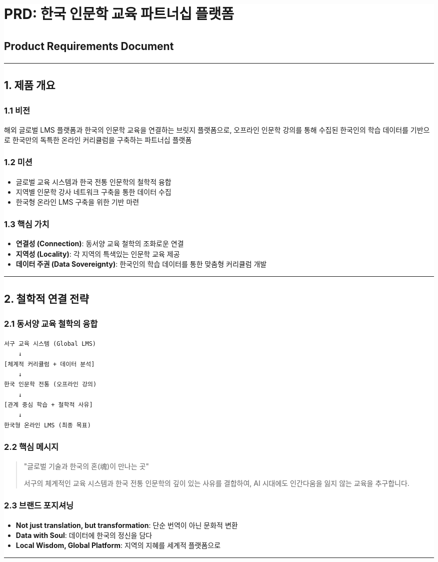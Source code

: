 # PRD: 한국 인문학 교육 파트너십 플랫폼
## Product Requirements Document

---

## 1. 제품 개요

### 1.1 비전
해외 글로벌 LMS 플랫폼과 한국의 인문학 교육을 연결하는 브릿지 플랫폼으로, 오프라인 인문학 강의를 통해 수집된 한국인의 학습 데이터를 기반으로 한국만의 독특한 온라인 커리큘럼을 구축하는 파트너십 플랫폼

### 1.2 미션
- 글로벌 교육 시스템과 한국 전통 인문학의 철학적 융합
- 지역별 인문학 강사 네트워크 구축을 통한 데이터 수집
- 한국형 온라인 LMS 구축을 위한 기반 마련

### 1.3 핵심 가치
- **연결성 (Connection)**: 동서양 교육 철학의 조화로운 연결
- **지역성 (Locality)**: 각 지역의 특색있는 인문학 교육 제공
- **데이터 주권 (Data Sovereignty)**: 한국인의 학습 데이터를 통한 맞춤형 커리큘럼 개발

---

## 2. 철학적 연결 전략

### 2.1 동서양 교육 철학의 융합
```
서구 교육 시스템 (Global LMS)
    ↓
[체계적 커리큘럼 + 데이터 분석]
    ↓
한국 인문학 전통 (오프라인 강의)
    ↓
[관계 중심 학습 + 철학적 사유]
    ↓
한국형 온라인 LMS (최종 목표)
```

### 2.2 핵심 메시지
> "글로벌 기술과 한국의 혼(魂)이 만나는 곳"
> 
> 서구의 체계적인 교육 시스템과 한국 전통 인문학의 깊이 있는 사유를 결합하여,
> AI 시대에도 인간다움을 잃지 않는 교육을 추구합니다.

### 2.3 브랜드 포지셔닝
- **Not just translation, but transformation**: 단순 번역이 아닌 문화적 변환
- **Data with Soul**: 데이터에 한국의 정신을 담다
- **Local Wisdom, Global Platform**: 지역의 지혜를 세계적 플랫폼으로

---